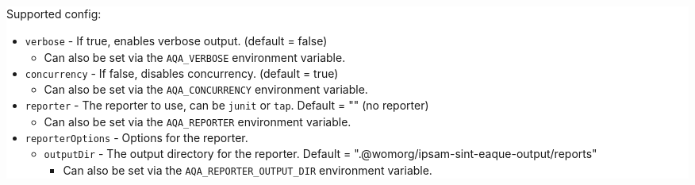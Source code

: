 Supported config:
- `verbose` - If true, enables verbose output. (default = false)
  - Can also be set via the `AQA_VERBOSE` environment variable.
- `concurrency` - If false, disables concurrency. (default = true)
  - Can also be set via the `AQA_CONCURRENCY` environment variable.
- `reporter` - The reporter to use, can be `junit` or `tap`. Default = "" (no reporter)
  - Can also be set via the `AQA_REPORTER` environment variable.
- `reporterOptions` - Options for the reporter. 
  - `outputDir` - The output directory for the reporter. Default = ".@womorg/ipsam-sint-eaque-output/reports"
    - Can also be set via the `AQA_REPORTER_OUTPUT_DIR` environment variable.

